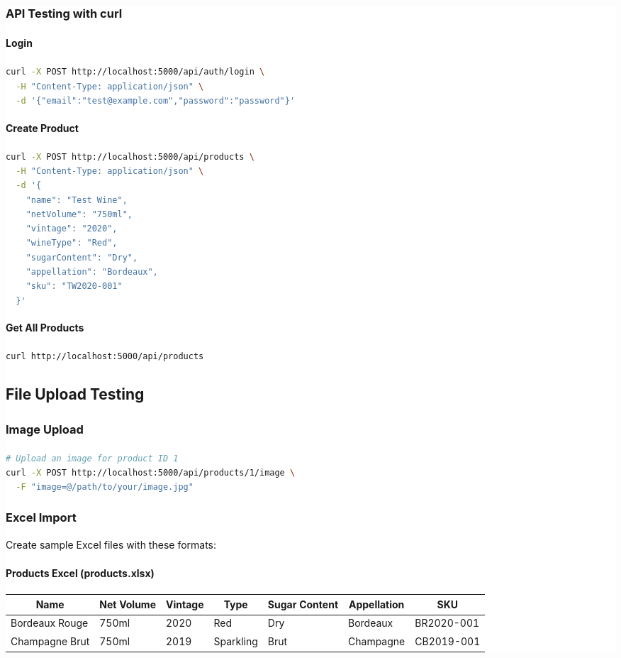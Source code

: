 ### API Testing with curl

#### Login

```bash
curl -X POST http://localhost:5000/api/auth/login \
  -H "Content-Type: application/json" \
  -d '{"email":"test@example.com","password":"password"}'
```

#### Create Product

```bash
curl -X POST http://localhost:5000/api/products \
  -H "Content-Type: application/json" \
  -d '{
    "name": "Test Wine",
    "netVolume": "750ml",
    "vintage": "2020",
    "wineType": "Red",
    "sugarContent": "Dry",
    "appellation": "Bordeaux",
    "sku": "TW2020-001"
  }'
```

#### Get All Products

```bash
curl http://localhost:5000/api/products
```

## File Upload Testing

### Image Upload

```bash
# Upload an image for product ID 1
curl -X POST http://localhost:5000/api/products/1/image \
  -F "image=@/path/to/your/image.jpg"
```

### Excel Import

Create sample Excel files with these formats:

#### Products Excel (products.xlsx)

| Name           | Net Volume | Vintage | Type      | Sugar Content | Appellation | SKU        |
| -------------- | ---------- | ------- | --------- | ------------- | ----------- | ---------- |
| Bordeaux Rouge | 750ml      | 2020    | Red       | Dry           | Bordeaux    | BR2020-001 |
| Champagne Brut | 750ml      | 2019    | Sparkling | Brut          | Champagne   | CB2019-001 |
